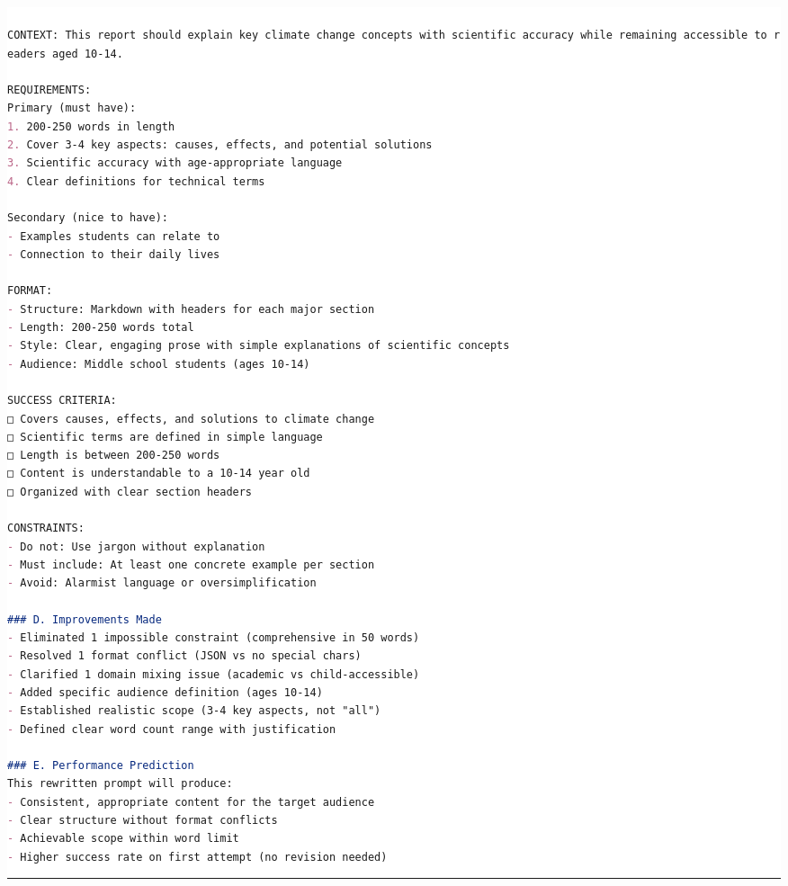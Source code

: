 ```markdown

CONTEXT: This report should explain key climate change concepts with scientific accuracy while remaining accessible to readers aged 10-14.

REQUIREMENTS:
Primary (must have):
1. 200-250 words in length
2. Cover 3-4 key aspects: causes, effects, and potential solutions
3. Scientific accuracy with age-appropriate language
4. Clear definitions for technical terms

Secondary (nice to have):
- Examples students can relate to
- Connection to their daily lives

FORMAT:
- Structure: Markdown with headers for each major section
- Length: 200-250 words total
- Style: Clear, engaging prose with simple explanations of scientific concepts
- Audience: Middle school students (ages 10-14)

SUCCESS CRITERIA:
□ Covers causes, effects, and solutions to climate change
□ Scientific terms are defined in simple language
□ Length is between 200-250 words
□ Content is understandable to a 10-14 year old
□ Organized with clear section headers

CONSTRAINTS:
- Do not: Use jargon without explanation
- Must include: At least one concrete example per section
- Avoid: Alarmist language or oversimplification

### D. Improvements Made
- Eliminated 1 impossible constraint (comprehensive in 50 words)
- Resolved 1 format conflict (JSON vs no special chars)
- Clarified 1 domain mixing issue (academic vs child-accessible)
- Added specific audience definition (ages 10-14)
- Established realistic scope (3-4 key aspects, not "all")
- Defined clear word count range with justification

### E. Performance Prediction
This rewritten prompt will produce:
- Consistent, appropriate content for the target audience
- Clear structure without format conflicts
- Achievable scope within word limit
- Higher success rate on first attempt (no revision needed)
```

---
